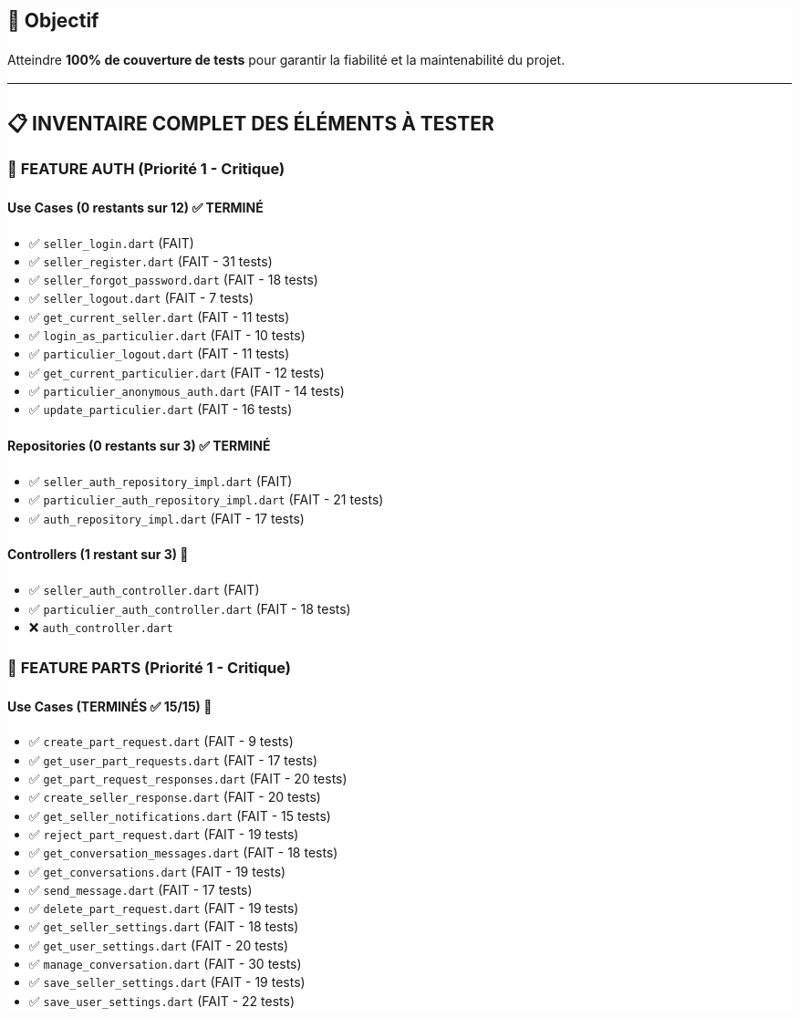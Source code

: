 ## 🎯 Objectif
Atteindre **100% de couverture de tests** pour garantir la fiabilité et la maintenabilité du projet.

---

## 📋 INVENTAIRE COMPLET DES ÉLÉMENTS À TESTER

### 🔐 **FEATURE AUTH (Priorité 1 - Critique)**

#### Use Cases (0 restants sur 12) ✅ TERMINÉ
- ✅ `seller_login.dart` (FAIT)
- ✅ `seller_register.dart` (FAIT - 31 tests)
- ✅ `seller_forgot_password.dart` (FAIT - 18 tests)
- ✅ `seller_logout.dart` (FAIT - 7 tests)
- ✅ `get_current_seller.dart` (FAIT - 11 tests)
- ✅ `login_as_particulier.dart` (FAIT - 10 tests)
- ✅ `particulier_logout.dart` (FAIT - 11 tests)
- ✅ `get_current_particulier.dart` (FAIT - 12 tests)
- ✅ `particulier_anonymous_auth.dart` (FAIT - 14 tests)
- ✅ `update_particulier.dart` (FAIT - 16 tests)

#### Repositories (0 restants sur 3) ✅ TERMINÉ
- ✅ `seller_auth_repository_impl.dart` (FAIT)
- ✅ `particulier_auth_repository_impl.dart` (FAIT - 21 tests)
- ✅ `auth_repository_impl.dart` (FAIT - 17 tests)

#### Controllers (1 restant sur 3) 🚀
- ✅ `seller_auth_controller.dart` (FAIT)
- ✅ `particulier_auth_controller.dart` (FAIT - 18 tests)
- ❌ `auth_controller.dart`

### 🚗 **FEATURE PARTS (Priorité 1 - Critique)**

#### Use Cases (TERMINÉS ✅ 15/15) 🎉
- ✅ `create_part_request.dart` (FAIT - 9 tests)
- ✅ `get_user_part_requests.dart` (FAIT - 17 tests)
- ✅ `get_part_request_responses.dart` (FAIT - 20 tests)
- ✅ `create_seller_response.dart` (FAIT - 20 tests)
- ✅ `get_seller_notifications.dart` (FAIT - 15 tests)
- ✅ `reject_part_request.dart` (FAIT - 19 tests)
- ✅ `get_conversation_messages.dart` (FAIT - 18 tests)
- ✅ `get_conversations.dart` (FAIT - 19 tests)
- ✅ `send_message.dart` (FAIT - 17 tests)
- ✅ `delete_part_request.dart` (FAIT - 19 tests)
- ✅ `get_seller_settings.dart` (FAIT - 18 tests)
- ✅ `get_user_settings.dart` (FAIT - 20 tests)
- ✅ `manage_conversation.dart` (FAIT - 30 tests)
- ✅ `save_seller_settings.dart` (FAIT - 19 tests)
- ✅ `save_user_settings.dart` (FAIT - 22 tests)
